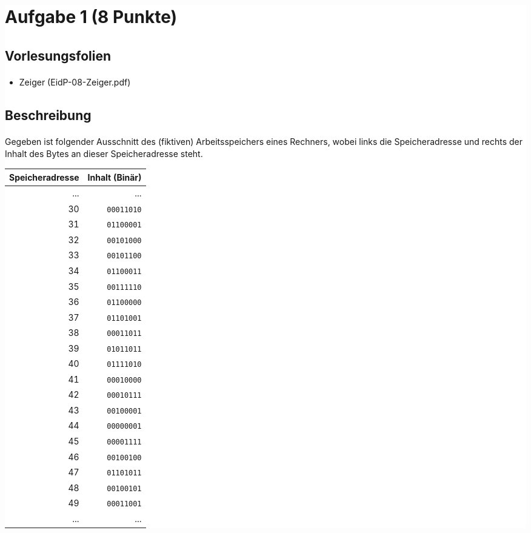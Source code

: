 # Aufgabe 1 (8 Punkte)

## Vorlesungsfolien

* Zeiger (EidP-08-Zeiger.pdf)

## Beschreibung

Gegeben ist folgender Ausschnitt des (fiktiven) Arbeitsspeichers eines Rechners, wobei links die Speicheradresse und
rechts der Inhalt des Bytes an dieser Speicheradresse steht.

| Speicheradresse | Inhalt (Binär) |
|----------------:|---------------:|
|             ... |            ... |
|              30 |     `00011010` |
|              31 |     `01100001` |
|              32 |     `00101000` |
|              33 |     `00101100` |
|              34 |     `01100011` |
|              35 |     `00111110` |
|              36 |     `01100000` |
|              37 |     `01101001` |
|              38 |     `00011011` |
|              39 |     `01011011` |
|              40 |     `01111010` |
|              41 |     `00010000` |
|              42 |     `00010111` |
|              43 |     `00100001` |
|              44 |     `00000001` |
|              45 |     `00001111` |
|              46 |     `00100100` |
|              47 |     `01101011` |
|              48 |     `00100101` |
|              49 |     `00011001` |
|             ... |            ... |
